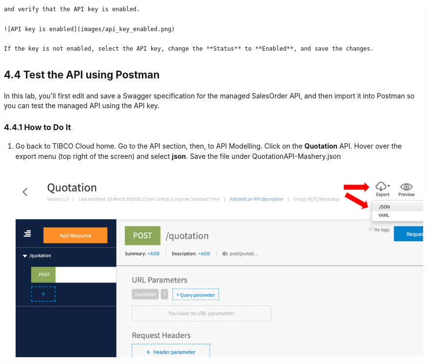     and verify that the API key is enabled.

    ![API key is enabled](images/api_key_enabled.png)

    If the key is not enabled, select the API key, change the **Status** to **Enabled**, and save the changes.

## 4.4 Test the API using Postman ##

In this lab, you'll first edit and save a Swagger specification for the managed SalesOrder API, and then import it into Postman so you can test the managed API using the API key.

### 4.4.1 How to Do It ###

1. Go back to TIBCO Cloud home. Go to the API section, then, to API Modelling. Click on the **Quotation** API. 
Hover over the export menu (top right of the screen) and select **json**.  Save the file under QuotationAPI-Mashery.json

	![Export Swagger](images/export_api_json.png)
